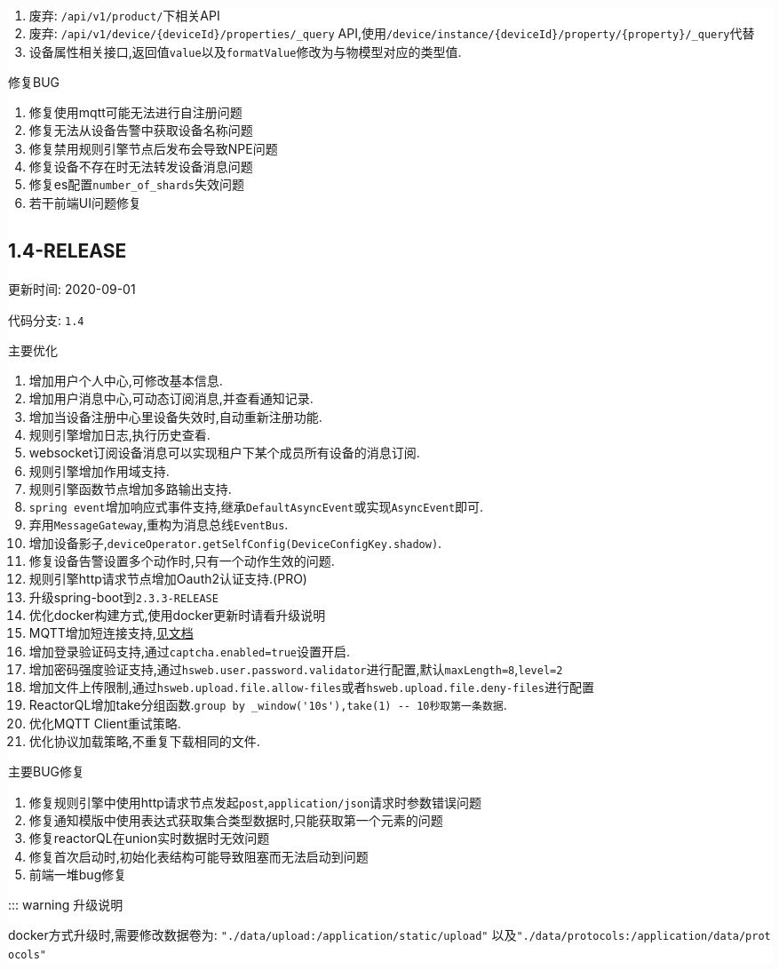 1. 废弃: `/api/v1/product/`下相关API
2. 废弃: `/api/v1/device/{deviceId}/properties/_query` API,使用`/device/instance/{deviceId}/property/{property}/_query`代替
3. 设备属性相关接口,返回值`value`以及`formatValue`修改为与物模型对应的类型值.

修复BUG

1. 修复使用mqtt可能无法进行自注册问题
2. 修复无法从设备告警中获取设备名称问题
3. 修复禁用规则引擎节点后发布会导致NPE问题
4. 修复设备不存在时无法转发设备消息问题
5. 修复es配置`number_of_shards`失效问题
6. 若干前端UI问题修复


## 1.4-RELEASE
更新时间: 2020-09-01

代码分支: `1.4`

主要优化

1. 增加用户个人中心,可修改基本信息.
2. 增加用户消息中心,可动态订阅消息,并查看通知记录.
3. 增加当设备注册中心里设备失效时,自动重新注册功能.
4. 规则引擎增加日志,执行历史查看.
5. websocket订阅设备消息可以实现租户下某个成员所有设备的消息订阅.
6. 规则引擎增加作用域支持.
7. 规则引擎函数节点增加多路输出支持.
8. `spring event`增加响应式事件支持,继承`DefaultAsyncEvent`或实现`AsyncEvent`即可.
9. 弃用`MessageGateway`,重构为消息总线`EventBus`.
10. 增加设备影子,`deviceOperator.getSelfConfig(DeviceConfigKey.shadow)`.
11. 修复设备告警设置多个动作时,只有一个动作生效的问题.
12. 规则引擎http请求节点增加Oauth2认证支持.(PRO)
13. 升级spring-boot到`2.3.3-RELEASE`
14. 优化docker构建方式,使用docker更新时请看升级说明
15. MQTT增加短连接支持,[见文档](../best-practices/sort-link.md)
16. 增加登录验证码支持,通过`captcha.enabled=true`设置开启.
17. 增加密码强度验证支持,通过`hsweb.user.password.validator`进行配置,默认`maxLength=8`,`level=2`
18. 增加文件上传限制,通过`hsweb.upload.file.allow-files`或者`hsweb.upload.file.deny-files`进行配置
19. ReactorQL增加take分组函数.`group by _window('10s'),take(1) -- 10秒取第一条数据`.
20. 优化MQTT Client重试策略.
21. 优化协议加载策略,不重复下载相同的文件.

主要BUG修复

1. 修复规则引擎中使用http请求节点发起`post`,`application/json`请求时参数错误问题
2. 修复通知模版中使用表达式获取集合类型数据时,只能获取第一个元素的问题
3. 修复reactorQL在union实时数据时无效问题
4. 修复首次启动时,初始化表结构可能导致阻塞而无法启动到问题
5. 前端一堆bug修复

::: warning 升级说明

docker方式升级时,需要修改数据卷为: `"./data/upload:/application/static/upload"` 以及`"./data/protocols:/application/data/protocols"`
